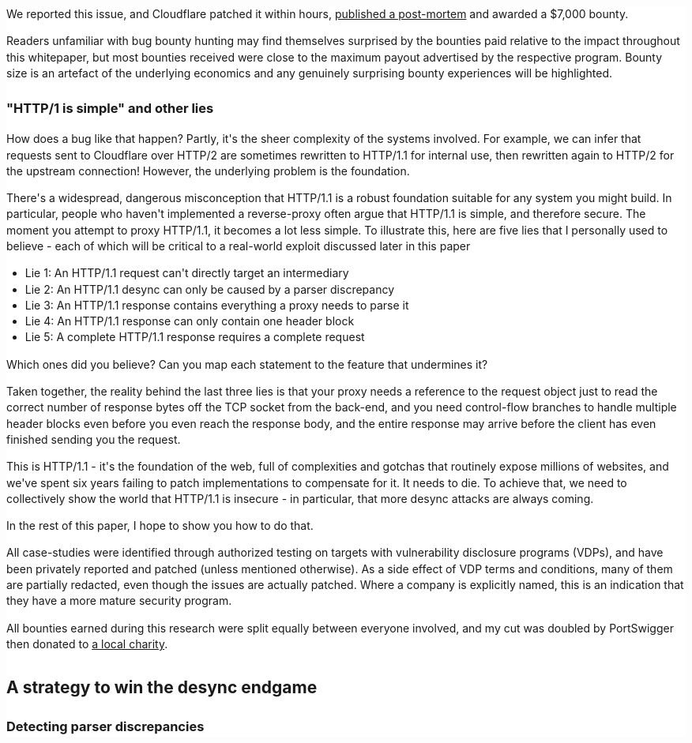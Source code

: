 We reported this issue, and Cloudflare patched it within hours, [published a post-mortem](https://blog.cloudflare.com/resolving-a-request-smuggling-vulnerability-in-pingora/) and awarded a $7,000 bounty.

Readers unfamiliar with bug bounty hunting may find themselves surprised by the bounties paid relative to the impact throughout this whitepaper, but most bounties received were close to the maximum payout advertised by the respective program. Bounty size is an artefact of the underlying economics and any genuinely surprising bounty experiences will be highlighted.

### "HTTP/1 is simple" and other lies

How does a bug like that happen? Partly, it's the sheer complexity of the systems involved. For example, we can infer that requests sent to Cloudflare over HTTP/2 are sometimes rewritten to HTTP/1.1 for internal use, then rewritten again to HTTP/2 for the upstream connection! However, the underlying problem is the foundation.

There's a widespread, dangerous misconception that HTTP/1.1 is a robust foundation suitable for any system you might build. In particular, people who haven't implemented a reverse-proxy often argue that HTTP/1.1 is simple, and therefore secure. The moment you attempt to proxy HTTP/1.1, it becomes a lot less simple. To illustrate this, here are five lies that I personally used to believe - each of which will be critical to a real-world exploit discussed later in this paper

*   Lie 1: An HTTP/1.1 request can't directly target an intermediary
*   Lie 2: An HTTP/1.1 desync can only be caused by a parser discrepancy
*   Lie 3: An HTTP/1.1 response contains everything a proxy needs to parse it
*   Lie 4: An HTTP/1.1 response can only contain one header block
*   Lie 5: A complete HTTP/1.1 response requires a complete request

Which ones did you believe? Can you map each statement to the feature that undermines it?

Taken together, the reality behind the last three lies is that your proxy needs a reference to the request object just to read the correct number of response bytes off the TCP socket from the back-end, and you need control-flow branches to handle multiple header blocks even before you even reach the response body, and the entire response may arrive before the client has even finished sending you the request.

This is HTTP/1.1 - it's the foundation of the web, full of complexities and gotchas that routinely expose millions of websites, and we've spent six years failing to patch implementations to compensate for it. It needs to die. To achieve that, we need to collectively show the world that HTTP/1.1 is insecure - in particular, that more desync attacks are always coming.

In the rest of this paper, I hope to show you how to do that.

All case-studies were identified through authorized testing on targets with vulnerability disclosure programs (VDPs), and have been privately reported and patched (unless mentioned otherwise). As a side effect of VDP terms and conditions, many of them are partially redacted, even though the issues are actually patched. Where a company is explicitly named, this is an indication that they have a more mature security program.

All bounties earned during this research were split equally between everyone involved, and my cut was doubled by PortSwigger then donated to [a local charity](https://www.42ndstreet.org.uk/).

## A strategy to win the desync endgame

### Detecting parser discrepancies
